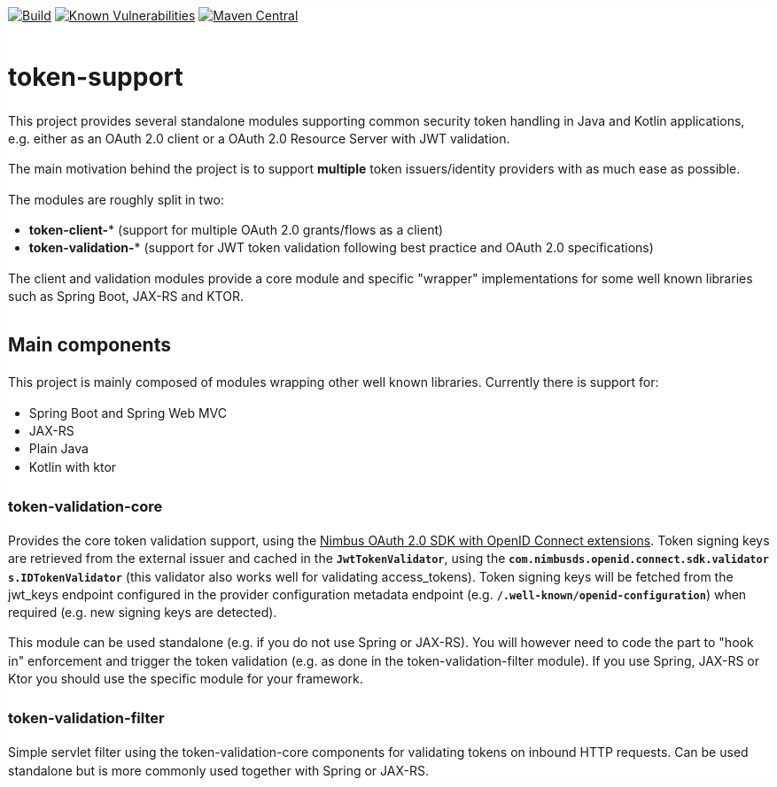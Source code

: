 [![Build](https://github.com/navikt/token-support/workflows/Build%20master/badge.svg)](https://github.com/navikt/token-support/actions)
[![Known Vulnerabilities](https://snyk.io/test/github/navikt/token-support/badge.svg)](https://snyk.io/test/github/navikt/token-support)
[![Maven Central](https://img.shields.io/maven-central/v/no.nav.security/token-support?color=green&logo=Apache%20Maven)](https://search.maven.org/artifact/no.nav.security/token-support)

# token-support
This project provides several standalone modules supporting common security token handling in Java and Kotlin applications, e.g. either as an OAuth 2.0 client or a OAuth 2.0 Resource Server with JWT validation. 

The main motivation behind the project is to support **multiple** token issuers/identity providers with as much ease as possible.

The modules are roughly split in two:

* **token-client-*** (support for multiple OAuth 2.0 grants/flows as a client)
* **token-validation-*** (support for JWT token validation following best practice and OAuth 2.0 specifications)

The client and validation modules provide a core module and specific "wrapper" implementations for some well known libraries such as Spring Boot, JAX-RS and KTOR.

## Main components

This project is mainly composed of modules wrapping other well known libraries. Currently there is support for:
* Spring Boot and Spring Web MVC
* JAX-RS
* Plain Java
* Kotlin with ktor

### token-validation-core

Provides the core token validation support, using the [Nimbus OAuth 2.0 SDK with OpenID Connect extensions](https://connect2id.com/products/nimbus-oauth-openid-connect-sdk). Token signing keys are retrieved from the external issuer and cached in the **`JwtTokenValidator`**, using the  **`com.nimbusds.openid.connect.sdk.validators.IDTokenValidator`** (this validator also works well for validating access_tokens). Token signing keys will be fetched from the jwt_keys endpoint configured in the provider configuration metadata endpoint (e.g. **`/.well-known/openid-configuration`**) when required (e.g. new signing keys are detected). 

This module can be used standalone (e.g. if you do not use Spring or JAX-RS). You will however need to code the part to "hook in" enforcement and trigger the token validation (e.g. as done in the token-validation-filter module). If you use Spring, JAX-RS or Ktor you should use the specific module for your framework. 

### token-validation-filter

Simple servlet filter using the token-validation-core components for validating tokens on inbound HTTP requests. Can be used standalone but is more commonly used together with Spring or JAX-RS.  

